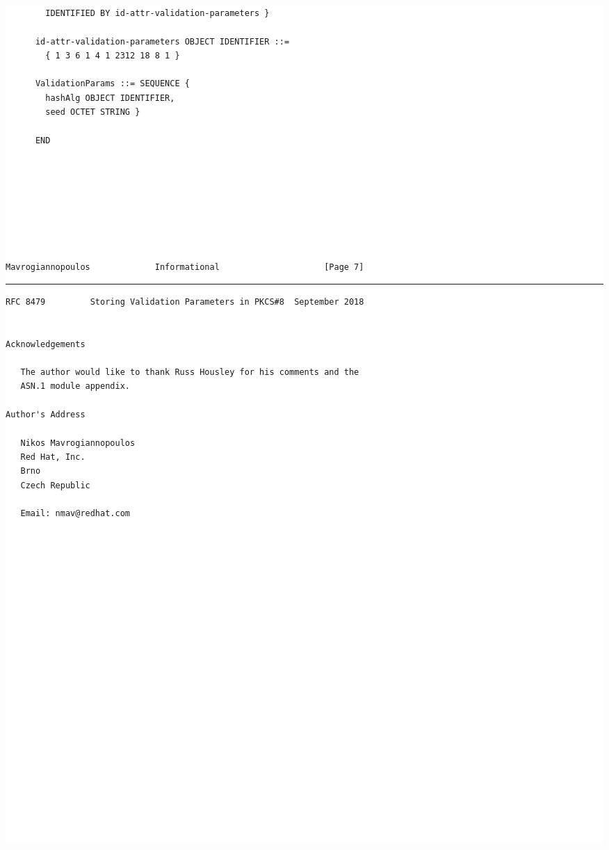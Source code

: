 ``` newpage
        IDENTIFIED BY id-attr-validation-parameters }

      id-attr-validation-parameters OBJECT IDENTIFIER ::=
        { 1 3 6 1 4 1 2312 18 8 1 }

      ValidationParams ::= SEQUENCE {
        hashAlg OBJECT IDENTIFIER,
        seed OCTET STRING }

      END








Mavrogiannopoulos             Informational                     [Page 7]
```

------------------------------------------------------------------------

``` newpage
RFC 8479         Storing Validation Parameters in PKCS#8  September 2018


Acknowledgements

   The author would like to thank Russ Housley for his comments and the
   ASN.1 module appendix.

Author's Address

   Nikos Mavrogiannopoulos
   Red Hat, Inc.
   Brno
   Czech Republic

   Email: nmav@redhat.com
























```